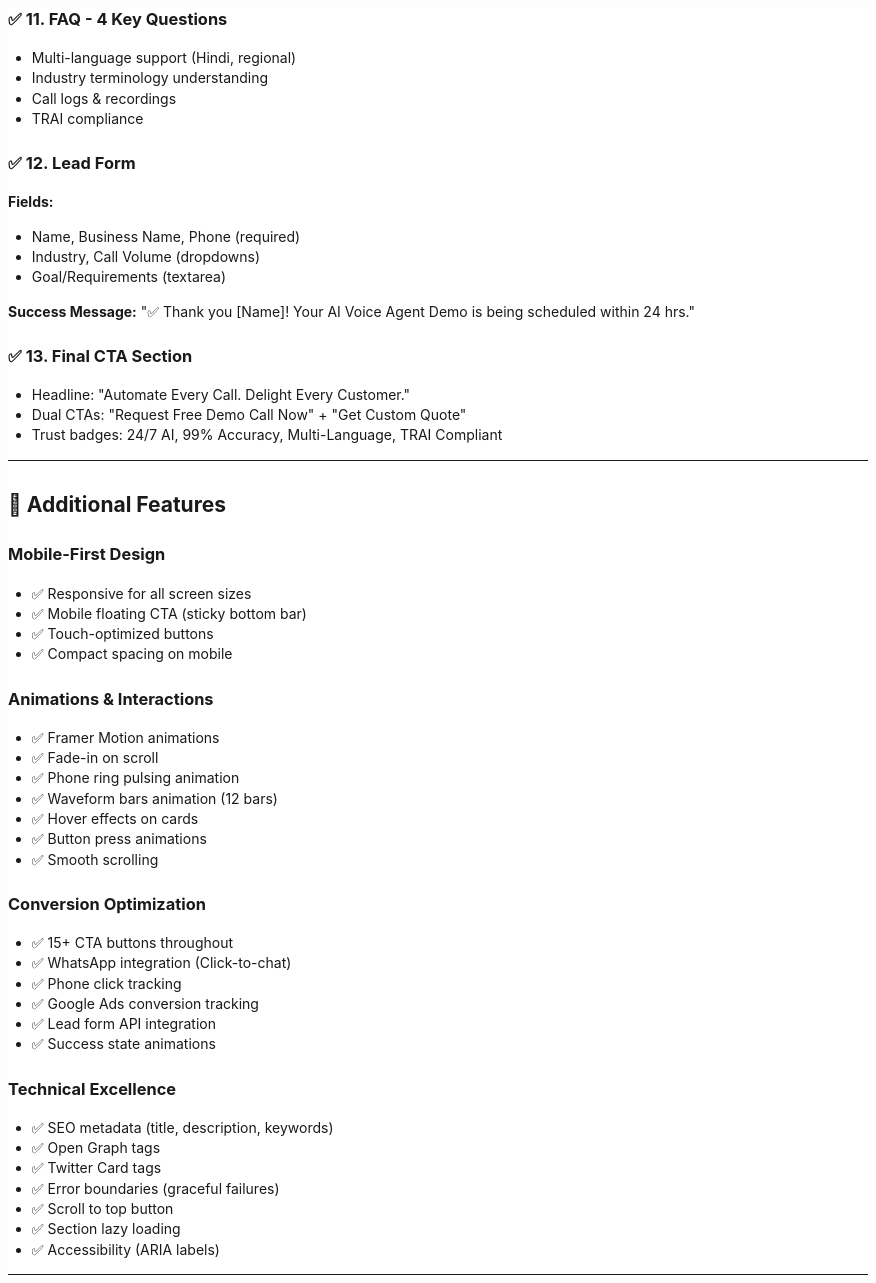 ### ✅ 11. FAQ - 4 Key Questions
- Multi-language support (Hindi, regional)
- Industry terminology understanding
- Call logs & recordings
- TRAI compliance

### ✅ 12. Lead Form
**Fields:**
- Name, Business Name, Phone (required)
- Industry, Call Volume (dropdowns)
- Goal/Requirements (textarea)

**Success Message:**
"✅ Thank you [Name]! Your AI Voice Agent Demo is being scheduled within 24 hrs."

### ✅ 13. Final CTA Section
- Headline: "Automate Every Call. Delight Every Customer."
- Dual CTAs: "Request Free Demo Call Now" + "Get Custom Quote"
- Trust badges: 24/7 AI, 99% Accuracy, Multi-Language, TRAI Compliant

---

## 🚀 Additional Features

### Mobile-First Design
- ✅ Responsive for all screen sizes
- ✅ Mobile floating CTA (sticky bottom bar)
- ✅ Touch-optimized buttons
- ✅ Compact spacing on mobile

### Animations & Interactions
- ✅ Framer Motion animations
- ✅ Fade-in on scroll
- ✅ Phone ring pulsing animation
- ✅ Waveform bars animation (12 bars)
- ✅ Hover effects on cards
- ✅ Button press animations
- ✅ Smooth scrolling

### Conversion Optimization
- ✅ 15+ CTA buttons throughout
- ✅ WhatsApp integration (Click-to-chat)
- ✅ Phone click tracking
- ✅ Google Ads conversion tracking
- ✅ Lead form API integration
- ✅ Success state animations

### Technical Excellence
- ✅ SEO metadata (title, description, keywords)
- ✅ Open Graph tags
- ✅ Twitter Card tags
- ✅ Error boundaries (graceful failures)
- ✅ Scroll to top button
- ✅ Section lazy loading
- ✅ Accessibility (ARIA labels)

---